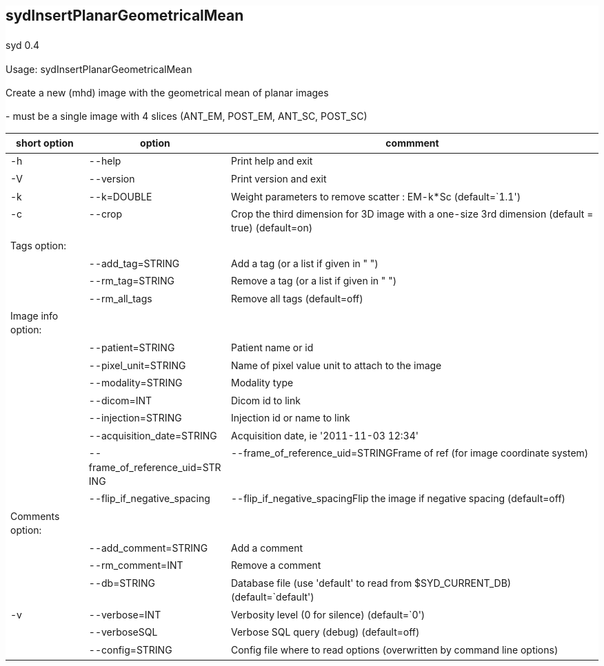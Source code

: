 
##  sydInsertPlanarGeometricalMean
syd 0.4

Usage: sydInsertPlanarGeometricalMean <images>

Create a new (mhd) image with the geometrical mean of planar images
  
\- <images>  must be a single image with 4 slices (ANT_EM, POST_EM, ANT_SC, 
POST_SC)


|short option|option|commment|
|---|---|---|
|-h|--help|Print help and exit|
|-V|--version|Print version and exit|
|-k|--k=DOUBLE|Weight parameters to remove scatter : EM-k*Sc  (default=`1.1')|
|-c|--crop|Crop the third dimension for 3D image with a one-size 3rd dimension (default = true)  (default=on)|
|Tags option:|||
||--add_tag=STRING|Add a tag (or a list if given in " ")|
||--rm_tag=STRING|Remove a tag (or a list if given in " ")|
||--rm_all_tags|Remove all tags  (default=off)|
|Image info option:|||
||--patient=STRING|Patient name or id|
||--pixel_unit=STRING|Name of pixel value unit to attach to the image|
||--modality=STRING|Modality type|
||--dicom=INT|Dicom id to link|
||--injection=STRING|Injection id or name to link|
||--acquisition_date=STRING|Acquisition date, ie '2011-11-03 12:34'|
||--frame_of_reference_uid=STRING|--frame_of_reference_uid=STRINGFrame of ref (for image coordinate system)|
||--flip_if_negative_spacing|--flip_if_negative_spacingFlip the image if negative spacing  (default=off)|
|Comments option:|||
||--add_comment=STRING|Add a comment|
||--rm_comment=INT|Remove a comment|
||--db=STRING|Database file (use 'default' to read from $SYD_CURRENT_DB)  (default=`default')|
|-v|--verbose=INT|Verbosity level (0 for silence)  (default=`0')|
||--verboseSQL|Verbose SQL query (debug)  (default=off)|
||--config=STRING|Config file where to read options (overwritten by command line options)|
